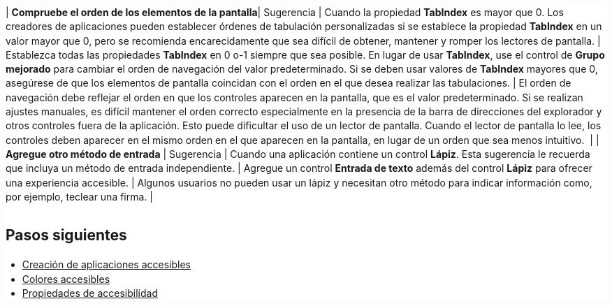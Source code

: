 | **Compruebe el orden de los elementos de la pantalla**| Sugerencia      | Cuando la propiedad **TabIndex** es mayor que 0. Los creadores de aplicaciones pueden establecer órdenes de tabulación personalizadas si se establece la propiedad **TabIndex** en un valor mayor que 0, pero se recomienda encarecidamente que sea difícil de obtener, mantener y romper los lectores de pantalla. | Establezca todas las propiedades **TabIndex** en 0 o-1 siempre que sea posible.  En lugar de usar **TabIndex**, use el control de **Grupo mejorado** para cambiar el orden de navegación del valor predeterminado.  Si se deben usar valores de **TabIndex** mayores que 0, asegúrese de que los elementos de pantalla coincidan con el orden en el que desea realizar las tabulaciones. | El orden de navegación debe reflejar el orden en que los controles aparecen en la pantalla, que es el valor predeterminado.  Si se realizan ajustes manuales, es difícil mantener el orden correcto especialmente en la presencia de la barra de direcciones del explorador y otros controles fuera de la aplicación.  Esto puede dificultar el uso de un lector de pantalla.  Cuando el lector de pantalla lo lee, los controles deben aparecer en el mismo orden en el que aparecen en la pantalla, en lugar de un orden que sea menos intuitivo.  |
| **Agregue otro método de entrada**           | Sugerencia      | Cuando una aplicación contiene un control **Lápiz**. Esta sugerencia le recuerda que incluya un método de entrada independiente. | Agregue un control **Entrada de texto** además del control **Lápiz** para ofrecer una experiencia accesible. | Algunos usuarios no pueden usar un lápiz y necesitan otro método para indicar información como, por ejemplo, teclear una firma. |

## <a name="next-steps"></a>Pasos siguientes

- [Creación de aplicaciones accesibles](accessible-apps.md)
- [Colores accesibles](accessible-apps-color.md)
- [Propiedades de accesibilidad](controls/properties-accessibility.md)
